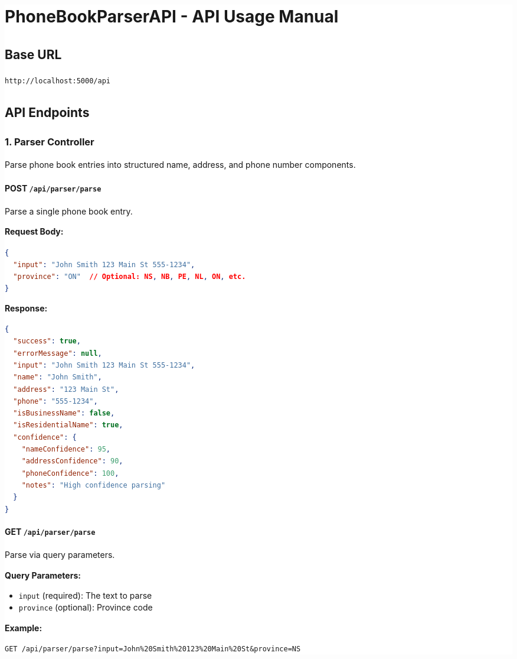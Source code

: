 # PhoneBookParserAPI - API Usage Manual

## Base URL
```
http://localhost:5000/api
```

## API Endpoints

### 1. Parser Controller
Parse phone book entries into structured name, address, and phone number components.

#### **POST** `/api/parser/parse`
Parse a single phone book entry.

**Request Body:**
```json
{
  "input": "John Smith 123 Main St 555-1234",
  "province": "ON"  // Optional: NS, NB, PE, NL, ON, etc.
}
```

**Response:**
```json
{
  "success": true,
  "errorMessage": null,
  "input": "John Smith 123 Main St 555-1234",
  "name": "John Smith",
  "address": "123 Main St",
  "phone": "555-1234",
  "isBusinessName": false,
  "isResidentialName": true,
  "confidence": {
    "nameConfidence": 95,
    "addressConfidence": 90,
    "phoneConfidence": 100,
    "notes": "High confidence parsing"
  }
}
```

#### **GET** `/api/parser/parse`
Parse via query parameters.

**Query Parameters:**
- `input` (required): The text to parse
- `province` (optional): Province code

**Example:**
```
GET /api/parser/parse?input=John%20Smith%20123%20Main%20St&province=NS
```
